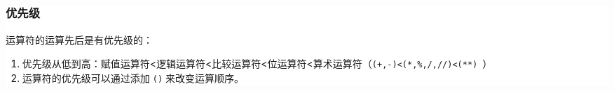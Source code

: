 ### 优先级

运算符的运算先后是有优先级的：

1. 优先级从低到高：赋值运算符<逻辑运算符<比较运算符<位运算符<算术运算符（`(+,-)<(*,%,/,//)<(**) `）
2. 运算符的优先级可以通过添加 `()` 来改变运算顺序。
